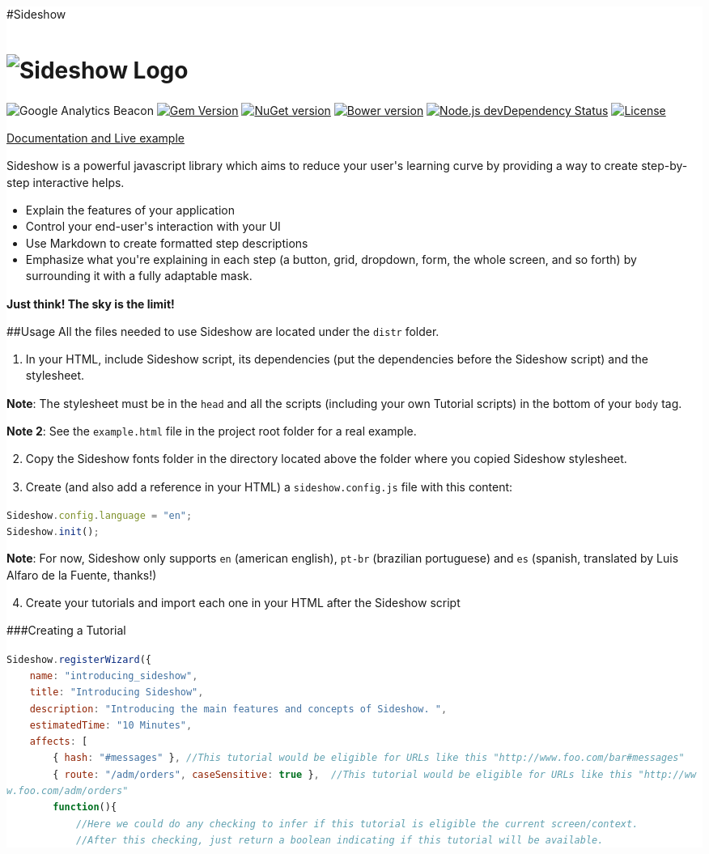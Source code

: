 #Sideshow

![Sideshow Logo](http://fortesinformatica.github.io/Sideshow/examples/images/sideshow-logo.png)
========
![Google Analytics Beacon](https://ga-beacon.appspot.com/UA-34593010-2/Sideshow/README)
[![Gem Version](https://badge.fury.io/rb/sideshow.svg)](http://badge.fury.io/rb/sideshow)
[![NuGet version](https://badge.fury.io/nu/sideshow.svg)](http://badge.fury.io/nu/sideshow)
[![Bower version](https://badge.fury.io/bo/sideshow.svg)](http://badge.fury.io/bo/sideshow)
[![Node.js devDependency Status](https://david-dm.org/sideshowjs/sideshow/dev-status.svg)](https://david-dm.org/sideshowjs/sideshow#info=devDependencies)
[![License](http://img.shields.io/badge/license-Apache_2.0-red.svg)](http://www.apache.org/licenses/LICENSE-2.0)


[Documentation and Live example](http://fortesinformatica.github.io/Sideshow)

Sideshow is a powerful javascript library which aims to reduce your user's learning curve by providing a way to create step-by-step interactive helps. 

*	Explain the features of your application
*	Control your end-user's interaction with your UI
*	Use Markdown to create formatted step descriptions
*	Emphasize what you're explaining in each step (a button, grid, dropdown, form, the whole screen, and so forth) by surrounding it with a fully adaptable mask. 

**Just think! The sky is the limit!**

##Usage
All the files needed to use Sideshow are located under the `distr` folder.

1) 	In your HTML, include Sideshow script, its dependencies (put the dependencies before the Sideshow script) and the stylesheet.

**Note**: The stylesheet must be in the `head` and all the scripts (including your own Tutorial scripts) in the bottom of your `body` tag.

**Note 2**: See the `example.html` file in the project root folder for a real example.

2) 	Copy the Sideshow fonts folder in the directory located above the folder where you copied Sideshow stylesheet.

3) 	Create (and also add a reference in your HTML) a `sideshow.config.js` file with this content:

```Javascript
Sideshow.config.language = "en";
Sideshow.init();
```

**Note**: For now, Sideshow only supports `en` (american english), `pt-br` (brazilian portuguese) and `es` (spanish, translated by Luis Alfaro de la Fuente, thanks!)

4) 	Create your tutorials and import each one in your HTML after the Sideshow script 

###Creating a Tutorial

```Javascript
Sideshow.registerWizard({
    name: "introducing_sideshow",
    title: "Introducing Sideshow",
    description: "Introducing the main features and concepts of Sideshow. ",
    estimatedTime: "10 Minutes",
    affects: [
		{ hash: "#messages" }, //This tutorial would be eligible for URLs like this "http://www.foo.com/bar#messages"
		{ route: "/adm/orders", caseSensitive: true },  //This tutorial would be eligible for URLs like this "http://www.foo.com/adm/orders"
		function(){
			//Here we could do any checking to infer if this tutorial is eligible the current screen/context. 
			//After this checking, just return a boolean indicating if this tutorial will be available. 
```